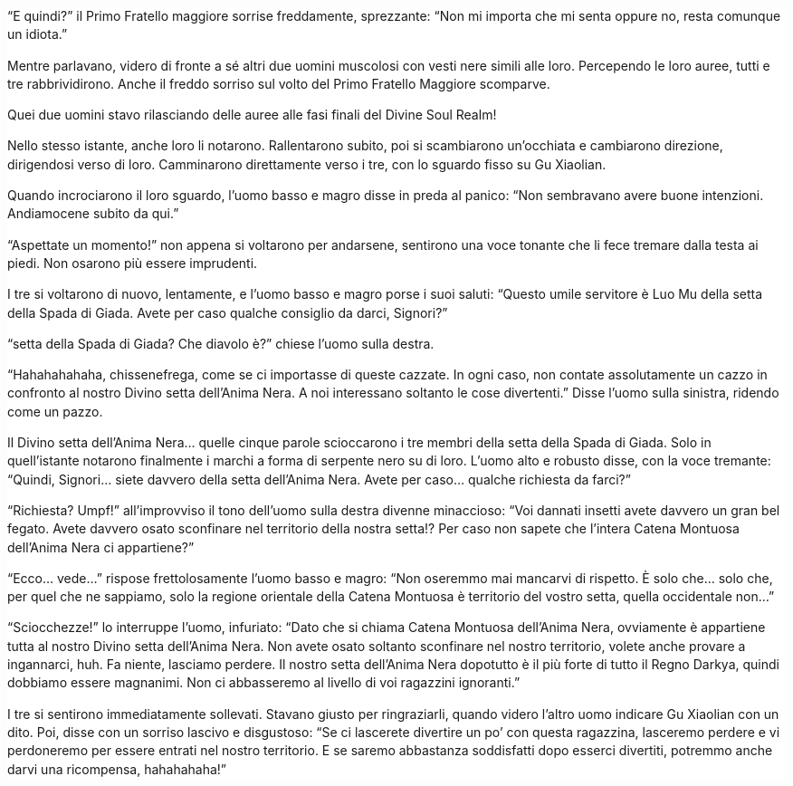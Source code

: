 
“E quindi?” il Primo Fratello maggiore sorrise freddamente, sprezzante: “Non mi importa che mi senta oppure no, resta comunque un idiota.”


Mentre parlavano, videro di fronte a sé altri due uomini muscolosi con vesti nere simili alle loro. Percependo le loro auree, tutti e tre rabbrividirono. Anche il freddo sorriso sul volto del Primo Fratello Maggiore scomparve.


Quei due uomini stavo rilasciando delle auree alle fasi finali del Divine Soul Realm!


Nello stesso istante, anche loro li notarono. Rallentarono subito, poi si scambiarono un’occhiata e cambiarono direzione, dirigendosi verso di loro. Camminarono direttamente verso i tre, con lo sguardo fisso su Gu Xiaolian.


Quando incrociarono il loro sguardo, l’uomo basso e magro disse in preda al panico: “Non sembravano avere buone intenzioni. Andiamocene subito da qui.”


“Aspettate un momento!” non appena si voltarono per andarsene, sentirono una voce tonante che li fece tremare dalla testa ai piedi. Non osarono più essere imprudenti.


I tre si voltarono di nuovo, lentamente, e l’uomo basso e magro porse i suoi saluti: “Questo umile servitore è Luo Mu della setta della Spada di Giada. Avete per caso qualche consiglio da darci, Signori?”


“setta della Spada di Giada? Che diavolo è?” chiese l’uomo sulla destra.


“Hahahahahaha, chissenefrega, come se ci importasse di queste cazzate. In ogni caso, non contate assolutamente un cazzo in confronto al nostro Divino setta dell’Anima Nera. A noi interessano soltanto le cose divertenti.” Disse l’uomo sulla sinistra, ridendo come un pazzo.


Il Divino setta dell’Anima Nera… quelle cinque parole scioccarono i tre membri della setta della Spada di Giada. Solo in quell’istante notarono finalmente i marchi a forma di serpente nero su di loro. L’uomo alto e robusto disse, con la voce tremante: “Quindi, Signori… siete davvero della setta dell’Anima Nera. Avete per caso… qualche richiesta da farci?”


“Richiesta? Umpf!” all’improvviso il tono dell’uomo sulla destra divenne minaccioso: “Voi dannati insetti avete davvero un gran bel fegato. Avete davvero osato sconfinare nel territorio della nostra setta!? Per caso non sapete che l’intera Catena Montuosa dell’Anima Nera ci appartiene?”


“Ecco… vede…” rispose frettolosamente l’uomo basso e magro: “Non oseremmo mai mancarvi di rispetto. È solo che… solo che, per quel che ne sappiamo, solo la regione orientale della Catena Montuosa è territorio del vostro setta, quella occidentale non…”


“Sciocchezze!” lo interruppe l’uomo, infuriato: “Dato che si chiama Catena Montuosa dell’Anima Nera, ovviamente è appartiene tutta al nostro Divino setta dell’Anima Nera. Non avete osato soltanto sconfinare nel nostro territorio, volete anche provare a ingannarci, huh. Fa niente, lasciamo perdere. Il nostro setta dell’Anima Nera dopotutto è il più forte di tutto il Regno Darkya, quindi dobbiamo essere magnanimi. Non ci abbasseremo al livello di voi ragazzini ignoranti.”


I tre si sentirono immediatamente sollevati. Stavano giusto per ringraziarli, quando videro l’altro uomo indicare Gu Xiaolian con un dito. Poi, disse con un sorriso lascivo e disgustoso: “Se ci lascerete divertire un po’ con questa ragazzina, lasceremo perdere e vi perdoneremo per essere entrati nel nostro territorio. E se saremo abbastanza soddisfatti dopo esserci divertiti, potremmo anche darvi una ricompensa, hahahahaha!”
